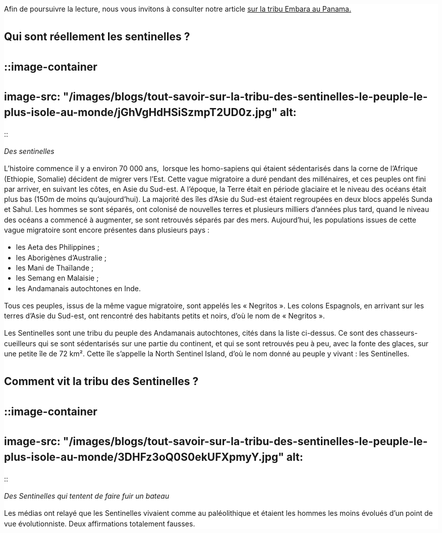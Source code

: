 Afin de poursuivre la lecture, nous vous invitons à consulter notre article [sur la tribu Embara au Panama.](https://odysway.com/tribu-embera-au-panama)

## Qui sont réellement les sentinelles ?

::image-container
---
image-src: "/images/blogs/tout-savoir-sur-la-tribu-des-sentinelles-le-peuple-le-plus-isole-au-monde/jGhVgHdHSiSzmpT2UD0z.jpg"
alt: 
---
::

_Des sentinelles_

L’histoire commence il y a environ 70 000 ans,  lorsque les homo-sapiens qui étaient sédentarisés dans la corne de l’Afrique (Ethiopie, Somalie) décident de migrer vers l’Est. Cette vague migratoire a duré pendant des millénaires, et ces peuples ont fini par arriver, en suivant les côtes, en Asie du Sud-est. A l’époque, la Terre était en période glaciaire et le niveau des océans était plus bas (150m de moins qu’aujourd’hui). La majorité des îles d’Asie du Sud-est étaient regroupées en deux blocs appelés Sunda et Sahul. Les hommes se sont séparés, ont colonisé de nouvelles terres et plusieurs milliers d’années plus tard, quand le niveau des océans a commencé à augmenter, se sont retrouvés séparés par des mers. Aujourd’hui, les populations issues de cette vague migratoire sont encore présentes dans plusieurs pays :

*   les Aeta des Philippines ;
*   les Aborigènes d’Australie ;
*   les Mani de Thaïlande ;
*   les Semang en Malaisie ;
*   les Andamanais autochtones en Inde.

Tous ces peuples, issus de la même vague migratoire, sont appelés les « Negritos ». Les colons Espagnols, en arrivant sur les terres d’Asie du Sud-est, ont rencontré des habitants petits et noirs, d’où le nom de « Negritos ».

Les Sentinelles sont une tribu du peuple des Andamanais autochtones, cités dans la liste ci-dessus. Ce sont des chasseurs-cueilleurs qui se sont sédentarisés sur une partie du continent, et qui se sont retrouvés peu à peu, avec la fonte des glaces, sur une petite île de 72 km². Cette île s’appelle la North Sentinel Island, d’où le nom donné au peuple y vivant : les Sentinelles.

## Comment vit la tribu des Sentinelles ?

::image-container
---
image-src: "/images/blogs/tout-savoir-sur-la-tribu-des-sentinelles-le-peuple-le-plus-isole-au-monde/3DHFz3oQ0S0ekUFXpmyY.jpg"
alt: 
---
::

_Des Sentinelles qui tentent de faire fuir un bateau_

Les médias ont relayé que les Sentinelles vivaient comme au paléolithique et étaient les hommes les moins évolués d’un point de vue évolutionniste. Deux affirmations totalement fausses.
